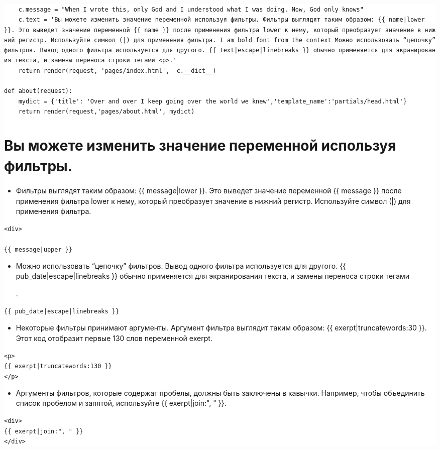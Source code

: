 ```
    c.message = "When I wrote this, only God and I understood what I was doing. Now, God only knows"
    c.text = 'Вы можете изменить значение переменной используя фильтры. Фильтры выглядят таким образом: {{ name|lower }}. Это выведет значение переменной {{ name }} после применения фильтра lower к нему, который преобразует значение в нижний регистр. Используйте символ (|) для применения фильтра. I am bold font from the context Можно использовать “цепочку” фильтров. Вывод одного фильтра используется для другого. {{ text|escape|linebreaks }} обычно применяется для экранирования текста, и замены переноса строки тегами <p>.'
    return render(request, 'pages/index.html',  c.__dict__)

def about(request):
    mydict = {'title': 'Over and over I keep going over the world we knew','template_name':'partials/head.html'}
    return render(request,'pages/about.html', mydict)

```
# Вы можете изменить значение переменной используя фильтры.

- Фильтры выглядят таким образом: {{ message|lower }}. Это выведет значение переменной {{ message }} после применения фильтра lower к нему, который преобразует значение в нижний регистр. Используйте символ (|) для применения фильтра.

```
<div>

{{ message|upper }}

```

- Можно использовать “цепочку” фильтров. Вывод одного фильтра используется для другого. {{ pub_date|escape|linebreaks }} обычно применяется для экранирования текста, и замены переноса строки тегами <p>.

```
{{ pub_date|escape|linebreaks }}
```

- Некоторые фильтры принимают аргументы. Аргумент фильтра выглядит таким образом: {{ exerpt|truncatewords:30 }}. Этот код отобразит первые 130 слов переменной exerpt.

```
<p>
{{ exerpt|truncatewords:130 }}
</p>
```
- Аргументы фильтров, которые содержат пробелы, должны быть заключены в кавычки. Например, чтобы объединить список пробелом и запятой, используйте {{ exerpt|join:", " }}.

```
<div>
{{ exerpt|join:", " }}
</div>

```
